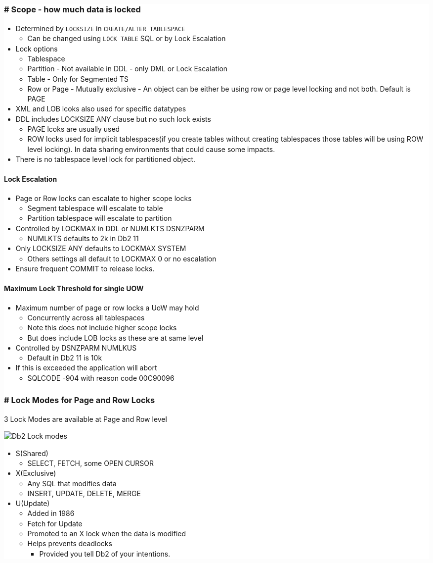 ### # Scope - how much data is locked

* Determined by `LOCKSIZE` in `CREATE/ALTER TABLESPACE`
  - Can be changed using `LOCK TABLE` SQL or by Lock Escalation
* Lock options
  - Tablespace
  - Partition - Not available in DDL - only DML or Lock Escalation
  - Table - Only for Segmented TS
  - Row or Page - Mutually exclusive - An object can be either be using row or page level locking and not both. Default is PAGE
* XML and LOB lcoks also used for specific datatypes
* DDL includes LOCKSIZE ANY clause but no such lock exists
  * PAGE lcoks are usually used
  * ROW locks used for implicit tablespaces(if you create tables without creating tablespaces those tables will be using ROW level locking). In data sharing environments that could cause some impacts. 
* There is no tablespace level lock for partitioned object. 

#### Lock Escalation

* Page or Row locks can escalate to higher scope locks
  - Segment tablespace will escalate to table
  - Partition tablespace will escalate to partition
* Controlled by LOCKMAX in DDL or NUMLKTS DSNZPARM
  - NUMLKTS defaults to 2k in Db2 11
* Only LOCKSIZE ANY defaults to LOCKMAX SYSTEM
  - Others settings all default to LOCKMAX 0 or no escalation
* Ensure frequent COMMIT to release locks. 

#### Maximum Lock Threshold for single UOW

* Maximum number of page or row locks a UoW may hold
  - Concurrently across all tablespaces
  - Note this does not include higher scope locks
  - But does include LOB locks as these are at same level 
* Controlled by DSNZPARM NUMLKUS
  - Default in Db2 11 is 10k
* If this is exceeded the application will abort
  - SQLCODE -904 with reason code 00C90096

### # Lock Modes for Page and Row Locks

3 Lock Modes are available at Page and Row level 

![Db2 Lock modes](assets/108-db2-locks-modes.png)

* S(Shared)
  - SELECT, FETCH, some OPEN CURSOR
* X(Exclusive)
  - Any SQL that modifies data
  - INSERT, UPDATE, DELETE, MERGE
* U(Update)
  - Added in 1986
  - Fetch for Update
  - Promoted to an X lock when the data is modified
  - Helps prevents deadlocks
    * Provided you tell Db2 of your intentions.
